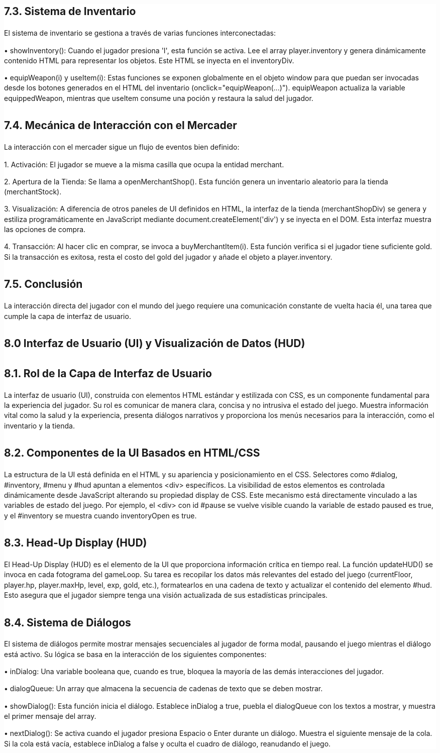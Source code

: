 <h2>7.3. Sistema de Inventario</h2>
<p>El sistema de inventario se gestiona a través de varias funciones interconectadas:</p>
<p>• showInventory(): Cuando el jugador presiona 'I', esta función se activa. Lee el array player.inventory y genera dinámicamente contenido HTML para representar los objetos. Este HTML se inyecta en el inventoryDiv.</p>
<p>• equipWeapon(i) y useItem(i): Estas funciones se exponen globalmente en el objeto window para que puedan ser invocadas desde los botones generados en el HTML del inventario (onclick="equipWeapon(...)"). equipWeapon actualiza la variable equippedWeapon, mientras que useItem consume una poción y restaura la salud del jugador.</p>

<h2>7.4. Mecánica de Interacción con el Mercader</h2>
<p>La interacción con el mercader sigue un flujo de eventos bien definido:</p>
<p>1. Activación: El jugador se mueve a la misma casilla que ocupa la entidad merchant.</p>
<p>2. Apertura de la Tienda: Se llama a openMerchantShop(). Esta función genera un inventario aleatorio para la tienda (merchantStock).</p>
<p>3. Visualización: A diferencia de otros paneles de UI definidos en HTML, la interfaz de la tienda (merchantShopDiv) se genera y estiliza programáticamente en JavaScript mediante document.createElement('div') y se inyecta en el DOM. Esta interfaz muestra las opciones de compra.</p>
<p>4. Transacción: Al hacer clic en comprar, se invoca a buyMerchantItem(i). Esta función verifica si el jugador tiene suficiente gold. Si la transacción es exitosa, resta el costo del gold del jugador y añade el objeto a player.inventory.</p>

<h2>7.5. Conclusión</h2>
<p>La interacción directa del jugador con el mundo del juego requiere una comunicación constante de vuelta hacia él, una tarea que cumple la capa de interfaz de usuario.</p>

<h2>8.0 Interfaz de Usuario (UI) y Visualización de Datos (HUD)</h2>

<h2>8.1. Rol de la Capa de Interfaz de Usuario</h2>
<p>La interfaz de usuario (UI), construida con elementos HTML estándar y estilizada con CSS, es un componente fundamental para la experiencia del jugador. Su rol es comunicar de manera clara, concisa y no intrusiva el estado del juego. Muestra información vital como la salud y la experiencia, presenta diálogos narrativos y proporciona los menús necesarios para la interacción, como el inventario y la tienda.</p>

<h2>8.2. Componentes de la UI Basados en HTML/CSS</h2>
<p>La estructura de la UI está definida en el HTML y su apariencia y posicionamiento en el CSS. Selectores como #dialog, #inventory, #menu y #hud apuntan a elementos &lt;div&gt; específicos. La visibilidad de estos elementos es controlada dinámicamente desde JavaScript alterando su propiedad display de CSS. Este mecanismo está directamente vinculado a las variables de estado del juego. Por ejemplo, el &lt;div&gt; con id #pause se vuelve visible cuando la variable de estado paused es true, y el #inventory se muestra cuando inventoryOpen es true.</p>

<h2>8.3. Head-Up Display (HUD)</h2>
<p>El Head-Up Display (HUD) es el elemento de la UI que proporciona información crítica en tiempo real. La función updateHUD() se invoca en cada fotograma del gameLoop. Su tarea es recopilar los datos más relevantes del estado del juego (currentFloor, player.hp, player.maxHp, level, exp, gold, etc.), formatearlos en una cadena de texto y actualizar el contenido del elemento #hud. Esto asegura que el jugador siempre tenga una visión actualizada de sus estadísticas principales.</p>

<h2>8.4. Sistema de Diálogos</h2>
<p>El sistema de diálogos permite mostrar mensajes secuenciales al jugador de forma modal, pausando el juego mientras el diálogo está activo. Su lógica se basa en la interacción de los siguientes componentes:</p>
<p>• inDialog: Una variable booleana que, cuando es true, bloquea la mayoría de las demás interacciones del jugador.</p>
<p>• dialogQueue: Un array que almacena la secuencia de cadenas de texto que se deben mostrar.</p>
<p>• showDialog(): Esta función inicia el diálogo. Establece inDialog a true, puebla el dialogQueue con los textos a mostrar, y muestra el primer mensaje del array.</p>
<p>• nextDialog(): Se activa cuando el jugador presiona Espacio o Enter durante un diálogo. Muestra el siguiente mensaje de la cola. Si la cola está vacía, establece inDialog a false y oculta el cuadro de diálogo, reanudando el juego.</p>
